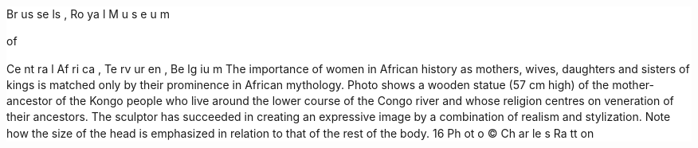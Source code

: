 Br
us
se
ls
, 
Ro
ya
l 
M
u
s
e
u
m
 
of
 
Ce
nt
ra
l 
Af
ri
ca
, 
Te
rv
ur
en
, 
Be
lg
iu
m 
The importance of women in African 
history as mothers, wives, daughters and 
sisters of kings is matched only by their 
prominence in African mythology. Photo 
shows a wooden statue (57 cm high) of 
the mother-ancestor of the Kongo people 
who live around the lower course of the 
Congo river and whose religion centres on 
veneration of their ancestors. The sculptor 
has succeeded in creating an expressive 
image by a combination of realism and 
stylization. Note how the size of the head 
is emphasized in relation to that of the 
rest of the body. 
16 
  Ph
ot
o 
© 
Ch
ar
le
s 
Ra
tt
on
 